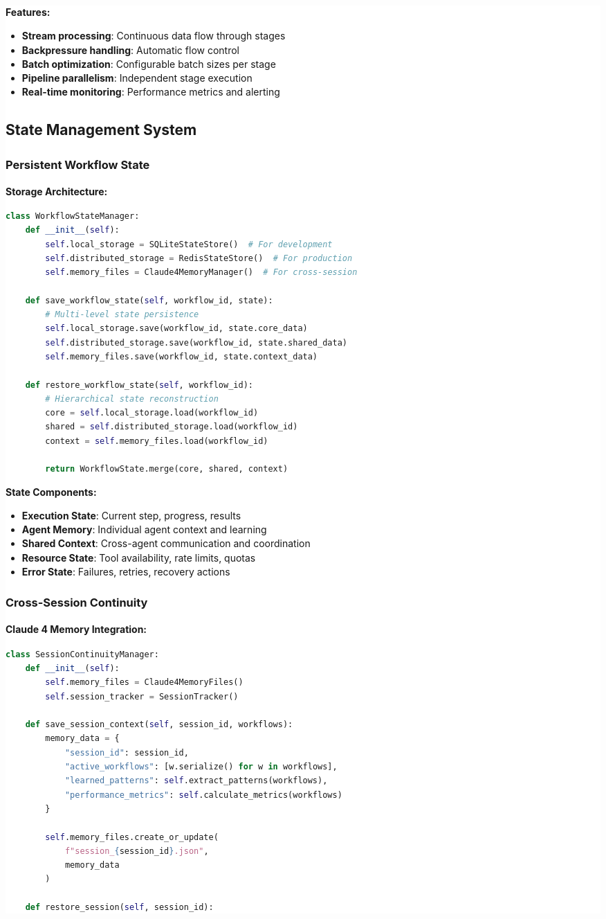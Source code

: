**Features:**
- **Stream processing**: Continuous data flow through stages
- **Backpressure handling**: Automatic flow control
- **Batch optimization**: Configurable batch sizes per stage
- **Pipeline parallelism**: Independent stage execution
- **Real-time monitoring**: Performance metrics and alerting

## State Management System

### Persistent Workflow State

**Storage Architecture:**
```python
class WorkflowStateManager:
    def __init__(self):
        self.local_storage = SQLiteStateStore()  # For development
        self.distributed_storage = RedisStateStore()  # For production
        self.memory_files = Claude4MemoryManager()  # For cross-session
    
    def save_workflow_state(self, workflow_id, state):
        # Multi-level state persistence
        self.local_storage.save(workflow_id, state.core_data)
        self.distributed_storage.save(workflow_id, state.shared_data)
        self.memory_files.save(workflow_id, state.context_data)
    
    def restore_workflow_state(self, workflow_id):
        # Hierarchical state reconstruction
        core = self.local_storage.load(workflow_id)
        shared = self.distributed_storage.load(workflow_id)
        context = self.memory_files.load(workflow_id)
        
        return WorkflowState.merge(core, shared, context)
```

**State Components:**
- **Execution State**: Current step, progress, results
- **Agent Memory**: Individual agent context and learning
- **Shared Context**: Cross-agent communication and coordination
- **Resource State**: Tool availability, rate limits, quotas
- **Error State**: Failures, retries, recovery actions

### Cross-Session Continuity

**Claude 4 Memory Integration:**
```python
class SessionContinuityManager:
    def __init__(self):
        self.memory_files = Claude4MemoryFiles()
        self.session_tracker = SessionTracker()
    
    def save_session_context(self, session_id, workflows):
        memory_data = {
            "session_id": session_id,
            "active_workflows": [w.serialize() for w in workflows],
            "learned_patterns": self.extract_patterns(workflows),
            "performance_metrics": self.calculate_metrics(workflows)
        }
        
        self.memory_files.create_or_update(
            f"session_{session_id}.json", 
            memory_data
        )
    
    def restore_session(self, session_id):
```